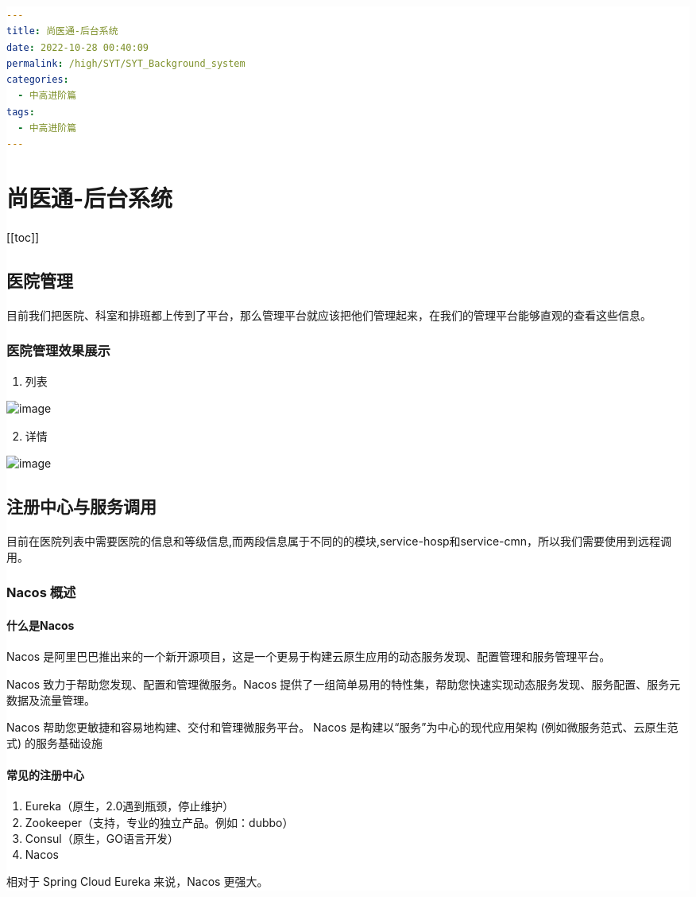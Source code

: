 ```yaml
---
title: 尚医通-后台系统
date: 2022-10-28 00:40:09
permalink: /high/SYT/SYT_Background_system
categories:
  - 中高进阶篇
tags:
  - 中高进阶篇
---
```

# 尚医通-后台系统

[[toc]]

## 医院管理

目前我们把医院、科室和排班都上传到了平台，那么管理平台就应该把他们管理起来，在我们的管理平台能够直观的查看这些信息。

### 医院管理效果展示

1. 列表

![image](https://cdn.jsdmirror.com//gh/xustudyxu/image-hosting1@master/20221027/image.26a20uns1grk.webp)

2. 详情

![image](https://cdn.jsdmirror.com//gh/xustudyxu/image-hosting1@master/20221027/image.2l9fwv8udho0.webp)

## 注册中心与服务调用

目前在医院列表中需要医院的信息和等级信息,而两段信息属于不同的的模块,service-hosp和service-cmn，所以我们需要使用到远程调用。

### Nacos 概述

#### 什么是Nacos

Nacos 是阿里巴巴推出来的一个新开源项目，这是一个更易于构建云原生应用的动态服务发现、配置管理和服务管理平台。

Nacos 致力于帮助您发现、配置和管理微服务。Nacos 提供了一组简单易用的特性集，帮助您快速实现动态服务发现、服务配置、服务元数据及流量管理。

Nacos 帮助您更敏捷和容易地构建、交付和管理微服务平台。 Nacos 是构建以“服务”为中心的现代应用架构
(例如微服务范式、云原生范式) 的服务基础设施

#### 常见的注册中心

1. Eureka（原生，2.0遇到瓶颈，停止维护）
2. Zookeeper（支持，专业的独立产品。例如：dubbo）
3. Consul（原生，GO语言开发）
4. Nacos

相对于 Spring Cloud Eureka 来说，Nacos 更强大。
